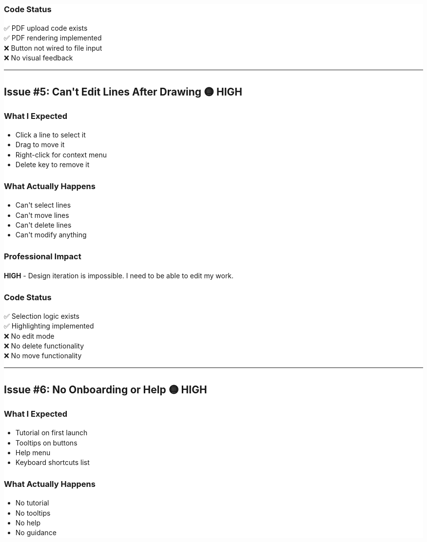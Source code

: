 ### Code Status
✅ PDF upload code exists  
✅ PDF rendering implemented  
❌ Button not wired to file input  
❌ No visual feedback

---

## Issue #5: Can't Edit Lines After Drawing 🟡 HIGH

### What I Expected
- Click a line to select it
- Drag to move it
- Right-click for context menu
- Delete key to remove it

### What Actually Happens
- Can't select lines
- Can't move lines
- Can't delete lines
- Can't modify anything

### Professional Impact
**HIGH** - Design iteration is impossible. I need to be able to edit my work.

### Code Status
✅ Selection logic exists  
✅ Highlighting implemented  
❌ No edit mode  
❌ No delete functionality  
❌ No move functionality

---

## Issue #6: No Onboarding or Help 🟡 HIGH

### What I Expected
- Tutorial on first launch
- Tooltips on buttons
- Help menu
- Keyboard shortcuts list

### What Actually Happens
- No tutorial
- No tooltips
- No help
- No guidance
